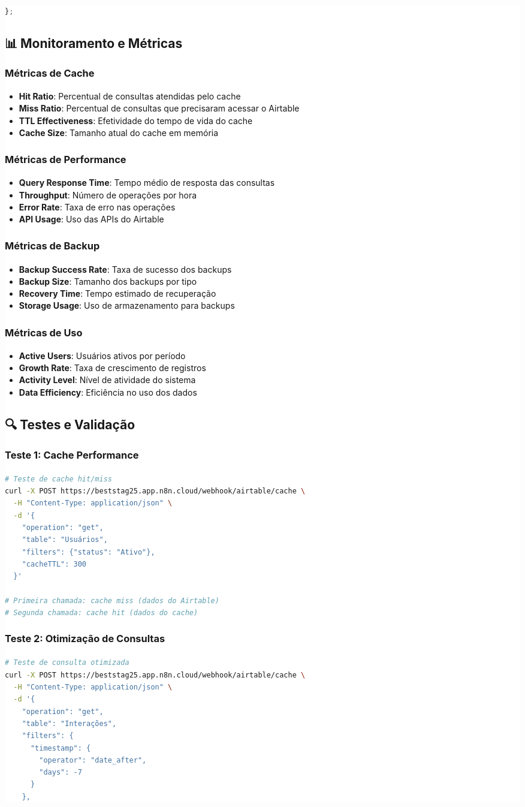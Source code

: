 ```javascript
};
```

## 📊 Monitoramento e Métricas

### Métricas de Cache
- **Hit Ratio**: Percentual de consultas atendidas pelo cache
- **Miss Ratio**: Percentual de consultas que precisaram acessar o Airtable
- **TTL Effectiveness**: Efetividade do tempo de vida do cache
- **Cache Size**: Tamanho atual do cache em memória

### Métricas de Performance
- **Query Response Time**: Tempo médio de resposta das consultas
- **Throughput**: Número de operações por hora
- **Error Rate**: Taxa de erro nas operações
- **API Usage**: Uso das APIs do Airtable

### Métricas de Backup
- **Backup Success Rate**: Taxa de sucesso dos backups
- **Backup Size**: Tamanho dos backups por tipo
- **Recovery Time**: Tempo estimado de recuperação
- **Storage Usage**: Uso de armazenamento para backups

### Métricas de Uso
- **Active Users**: Usuários ativos por período
- **Growth Rate**: Taxa de crescimento de registros
- **Activity Level**: Nível de atividade do sistema
- **Data Efficiency**: Eficiência no uso dos dados

## 🔍 Testes e Validação

### Teste 1: Cache Performance
```bash
# Teste de cache hit/miss
curl -X POST https://beststag25.app.n8n.cloud/webhook/airtable/cache \
  -H "Content-Type: application/json" \
  -d '{
    "operation": "get",
    "table": "Usuários",
    "filters": {"status": "Ativo"},
    "cacheTTL": 300
  }'

# Primeira chamada: cache miss (dados do Airtable)
# Segunda chamada: cache hit (dados do cache)
```

### Teste 2: Otimização de Consultas
```bash
# Teste de consulta otimizada
curl -X POST https://beststag25.app.n8n.cloud/webhook/airtable/cache \
  -H "Content-Type: application/json" \
  -d '{
    "operation": "get",
    "table": "Interações",
    "filters": {
      "timestamp": {
        "operator": "date_after",
        "days": -7
      }
    },
```